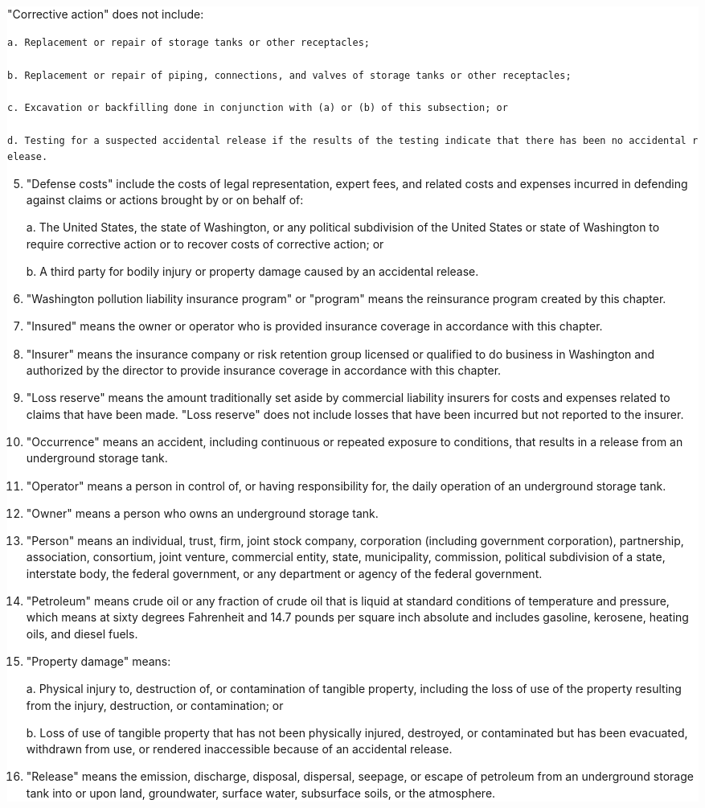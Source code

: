 "Corrective action" does not include:

    a. Replacement or repair of storage tanks or other receptacles;

    b. Replacement or repair of piping, connections, and valves of storage tanks or other receptacles;

    c. Excavation or backfilling done in conjunction with (a) or (b) of this subsection; or

    d. Testing for a suspected accidental release if the results of the testing indicate that there has been no accidental release.

5. "Defense costs" include the costs of legal representation, expert fees, and related costs and expenses incurred in defending against claims or actions brought by or on behalf of:

    a. The United States, the state of Washington, or any political subdivision of the United States or state of Washington to require corrective action or to recover costs of corrective action; or

    b. A third party for bodily injury or property damage caused by an accidental release.

6. "Washington pollution liability insurance program" or "program" means the reinsurance program created by this chapter.

7. "Insured" means the owner or operator who is provided insurance coverage in accordance with this chapter.

8. "Insurer" means the insurance company or risk retention group licensed or qualified to do business in Washington and authorized by the director to provide insurance coverage in accordance with this chapter.

9. "Loss reserve" means the amount traditionally set aside by commercial liability insurers for costs and expenses related to claims that have been made. "Loss reserve" does not include losses that have been incurred but not reported to the insurer.

10. "Occurrence" means an accident, including continuous or repeated exposure to conditions, that results in a release from an underground storage tank.

11. "Operator" means a person in control of, or having responsibility for, the daily operation of an underground storage tank.

12. "Owner" means a person who owns an underground storage tank.

13. "Person" means an individual, trust, firm, joint stock company, corporation (including government corporation), partnership, association, consortium, joint venture, commercial entity, state, municipality, commission, political subdivision of a state, interstate body, the federal government, or any department or agency of the federal government.

14. "Petroleum" means crude oil or any fraction of crude oil that is liquid at standard conditions of temperature and pressure, which means at sixty degrees Fahrenheit and 14.7 pounds per square inch absolute and includes gasoline, kerosene, heating oils, and diesel fuels.

15. "Property damage" means:

    a. Physical injury to, destruction of, or contamination of tangible property, including the loss of use of the property resulting from the injury, destruction, or contamination; or

    b. Loss of use of tangible property that has not been physically injured, destroyed, or contaminated but has been evacuated, withdrawn from use, or rendered inaccessible because of an accidental release.

16. "Release" means the emission, discharge, disposal, dispersal, seepage, or escape of petroleum from an underground storage tank into or upon land, groundwater, surface water, subsurface soils, or the atmosphere.
